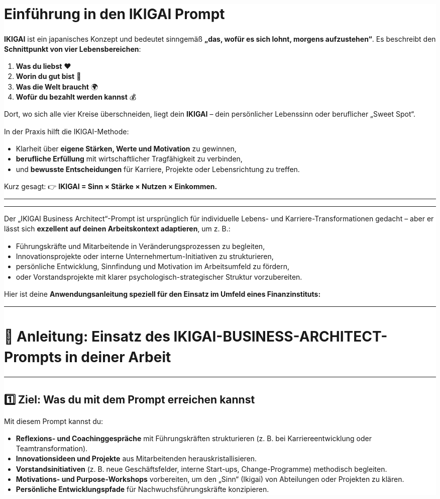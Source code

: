 # Einführung in den IKIGAI Prompt

**IKIGAI** ist ein japanisches Konzept und bedeutet sinngemäß **„das, wofür es sich lohnt, morgens aufzustehen“**.
Es beschreibt den **Schnittpunkt von vier Lebensbereichen**:

1. **Was du liebst** ❤️
2. **Worin du gut bist** 💪
3. **Was die Welt braucht** 🌍
4. **Wofür du bezahlt werden kannst** 💰

Dort, wo sich alle vier Kreise überschneiden, liegt dein **IKIGAI** – dein persönlicher Lebenssinn oder beruflicher „Sweet Spot“.

In der Praxis hilft die IKIGAI-Methode:

* Klarheit über **eigene Stärken, Werte und Motivation** zu gewinnen,
* **berufliche Erfüllung** mit wirtschaftlicher Tragfähigkeit zu verbinden,
* und **bewusste Entscheidungen** für Karriere, Projekte oder Lebensrichtung zu treffen.

Kurz gesagt:
👉 **IKIGAI = Sinn × Stärke × Nutzen × Einkommen.**

---
---

Der „IKIGAI Business Architect“-Prompt ist ursprünglich für individuelle Lebens- und Karriere-Transformationen gedacht – aber er lässt sich **exzellent auf deinen Arbeitskontext adaptieren**, um z. B.:

* Führungskräfte und Mitarbeitende in Veränderungsprozessen zu begleiten,
* Innovationsprojekte oder interne Unternehmertum-Initiativen zu strukturieren,
* persönliche Entwicklung, Sinnfindung und Motivation im Arbeitsumfeld zu fördern,
* oder Vorstandsprojekte mit klarer psychologisch-strategischer Struktur vorzubereiten.

Hier ist deine **Anwendungsanleitung speziell für den Einsatz im Umfeld eines Finanzinstituts:**

---

# 🧭 Anleitung: Einsatz des IKIGAI-BUSINESS-ARCHITECT-Prompts in deiner Arbeit

---

## 1️⃣ Ziel: Was du mit dem Prompt erreichen kannst

Mit diesem Prompt kannst du:

* **Reflexions- und Coachinggespräche** mit Führungskräften strukturieren (z. B. bei Karriereentwicklung oder Teamtransformation).
* **Innovationsideen und Projekte** aus Mitarbeitenden herauskristallisieren.
* **Vorstandsinitiativen** (z. B. neue Geschäftsfelder, interne Start-ups, Change-Programme) methodisch begleiten.
* **Motivations- und Purpose-Workshops** vorbereiten, um den „Sinn“ (Ikigai) von Abteilungen oder Projekten zu klären.
* **Persönliche Entwicklungspfade** für Nachwuchsführungskräfte konzipieren.
